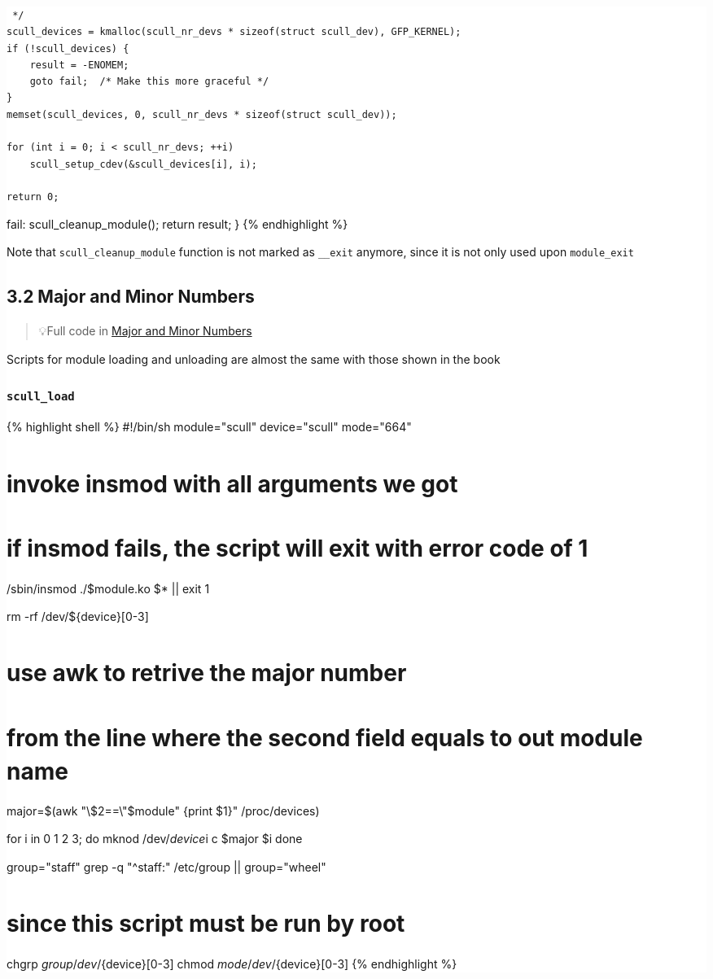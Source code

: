 	 */
	scull_devices = kmalloc(scull_nr_devs * sizeof(struct scull_dev), GFP_KERNEL);
	if (!scull_devices) {
		result = -ENOMEM;
		goto fail;  /* Make this more graceful */
	}
	memset(scull_devices, 0, scull_nr_devs * sizeof(struct scull_dev));

	for (int i = 0; i < scull_nr_devs; ++i)
		scull_setup_cdev(&scull_devices[i], i);

	return 0;

fail:
	scull_cleanup_module();
	return result;
}
{% endhighlight %}

Note that `scull_cleanup_module` function is not marked as `__exit` anymore, since it is not only used upon `module_exit`

## 3.2 Major and Minor Numbers

> 💡Full code in  [Major and Minor Numbers][3.2]

Scripts for module loading and unloading are almost the same with those shown in the book

### `scull_load`


{% highlight shell %}
#!/bin/sh
module="scull"
device="scull"
mode="664"

# invoke insmod with all arguments we got
# if insmod fails, the script will exit with error code of 1
/sbin/insmod ./$module.ko $* || exit 1

rm -rf /dev/${device}[0-3]

# use awk to retrive the major number
# from the line where the second field equals to out module name
major=$(awk "\$2==\"$module\" {print \$1}" /proc/devices)

for i in 0 1 2 3; do
	mknod /dev/${device}$i c $major $i
done

group="staff"
grep -q "^staff:" /etc/group || group="wheel"

# since this script must be run by root
chgrp $group /dev/${device}[0-3]
chmod $mode /dev/${device}[0-3]
{% endhighlight %}


[3.4]: https://github.com/kimgb415/gaby-ldd/tree/Chapter3/Char-Device-Registration
[3.2]: https://github.com/kimgb415/gaby-ldd/tree/Chapter3/Dynamic-Allocation-of-Major-Numbers
[3.5]: https://github.com/kimgb415/gaby-ldd/tree/Chapter3/open-and-release
[3.6]: https://github.com/kimgb415/gaby-ldd/tree/Chapter3/scull-Memory-Usage
[3.7]: https://github.com/kimgb415/gaby-ldd/tree/Chapter3/read-and-write